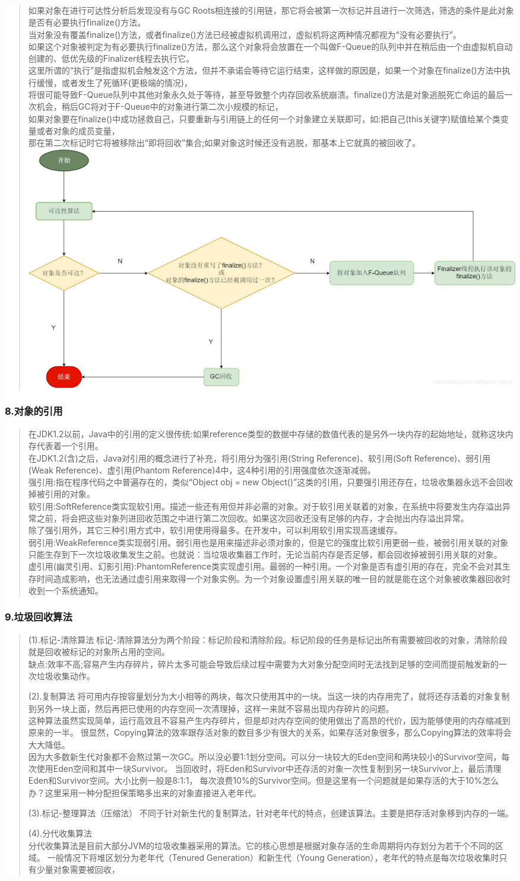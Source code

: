 > 如果对象在进行可达性分析后发现没有与GC Roots相连接的引用链，那它将会被第一次标记并且进行一次筛选，筛选的条件是此对象是否有必要执行finalize()方法。                    
> 当对象没有覆盖finalize()方法，或者finalize()方法已经被虚拟机调用过，虚拟机将这两种情况都视为“没有必要执行”。                 
> 如果这个对象被判定为有必要执行finalize()方法，那么这个对象将会放置在一个叫做F-Queue的队列中并在稍后由一个由虚拟机自动创建的、低优先级的Finalizer线程去执行它。                  
> 这里所谓的“执行”是指虚拟机会触发这个方法，但并不承诺会等待它运行结束，这样做的原因是，如果一个对象在finalize()方法中执行缓慢，或者发生了死循环(更极端的情况)，                                        
> 将很可能导致F-Queue队列中其他对象永久处于等待，甚至导致整个内存回收系统崩溃。finalize()方法是对象逃脱死亡命运的最后一次机会，稍后GC将对于F-Queue中的对象进行第二次小规模的标记，                         
> 如果对象要在finalize()中成功拯救自己，只要重新与引用链上的任何一个对象建立关联即可，如:把自己(this关键字)赋值给某个类变量或者对象的成员变量，               
> 那在第二次标记时它将被移除出“即将回收”集合;如果对象这时候还没有逃脱，那基本上它就真的被回收了。                 
> ![object_finalize](http://github.com/xidianlina/practice/raw/master//java_practice/topic/picture/object_finalize.png)                                                                          
             
### 8.对象的引用
> 在JDK1.2以前，Java中的引用的定义很传统:如果reference类型的数据中存储的数值代表的是另外一块内存的起始地址，就称这块内存代表着一个引用。                              
> 在JDK1.2(含)之后，Java对引用的概念进行了补充，将引用分为强引用(String Reference)、软引用(Soft Reference)、弱引用(Weak Reference)、虚引用(Phantom Reference)4中，这4种引用的引用强度依次逐渐减弱。                           
> 强引用:指在程序代码之中普遍存在的，类似“Object obj = new Object()”这类的引用，只要强引用还存在，垃圾收集器永远不会回收掉被引用的对象。                 
  软引用:SoftReference类实现软引用。描述一些还有用但并非必需的对象。对于软引用关联着的对象，在系统中将要发生内存溢出异常之前，将会把这些对象列进回收范围之中进行第二次回收。如果这次回收还没有足够的内存，才会抛出内存溢出异常。                
  除了强引用外，其它三种引用方式中，软引用使用得最多。在开发中，可以利用软引用实现高速缓存。                     
  弱引用:WeakReference类实现弱引用。弱引用也是用来描述非必须对象的，但是它的强度比软引用更弱一些，被弱引用关联的对象只能生存到下一次垃圾收集发生之前。也就说：当垃圾收集器工作时，无论当前内存是否足够，都会回收掉被弱引用关联的对象。                     
  虚引用(幽灵引用、幻影引用):PhantomReference类实现虚引用。最弱的一种引用。一个对象是否有虚引用的存在，完全不会对其生存时间造成影响，也无法通过虚引用来取得一个对象实例。为一个对象设置虚引用关联的唯一目的就是能在这个对象被收集器回收时收到一个系统通知。                    
### 9.垃圾回收算法
> (1).标记-清除算法
> 标记-清除算法分为两个阶段：标记阶段和清除阶段。标记阶段的任务是标记出所有需要被回收的对象，清除阶段就是回收被标记的对象所占用的空间。               
> 缺点:效率不高;容易产生内存碎片，碎片太多可能会导致后续过程中需要为大对象分配空间时无法找到足够的空间而提前触发新的一次垃圾收集动作。               
>                                                   
> (2).复制算法
> 将可用内存按容量划分为大小相等的两块，每次只使用其中的一块。当这一块的内存用完了，就将还存活着的对象复制到另外一块上面，然后再把已使用的内存空间一次清理掉，这样一来就不容易出现内存碎片的问题。                      
> 这种算法虽然实现简单，运行高效且不容易产生内存碎片，但是却对内存空间的使用做出了高昂的代价，因为能够使用的内存缩减到原来的一半。
>很显然，Copying算法的效率跟存活对象的数目多少有很大的关系，如果存活对象很多，那么Copying算法的效率将会大大降低。           
> 因为大多数新生代对象都不会熬过第一次GC。所以没必要1:1划分空间。可以分一块较大的Eden空间和两块较小的Survivor空间，每次使用Eden空间和其中一块Survivor。
> 当回收时，将Eden和Survivor中还存活的对象一次性复制到另一块Survivor上，最后清理Eden和Survivor空间。大小比例一般是8:1:1，
>每次浪费10%的Survivor空间。但是这里有一个问题就是如果存活的大于10%怎么办？这里采用一种分配担保策略多出来的对象直接进入老年代。
>                                       
> (3).标记-整理算法（压缩法）
> 不同于针对新生代的复制算法，针对老年代的特点，创建该算法。主要是把存活对象移到内存的一端。                 
>                           
> (4).分代收集算法                
> 分代收集算法是目前大部分JVM的垃圾收集器采用的算法。它的核心思想是根据对象存活的生命周期将内存划分为若干个不同的区域。
> 一般情况下将堆区划分为老年代（Tenured Generation）和新生代（Young Generation），老年代的特点是每次垃圾收集时只有少量对象需要被回收，